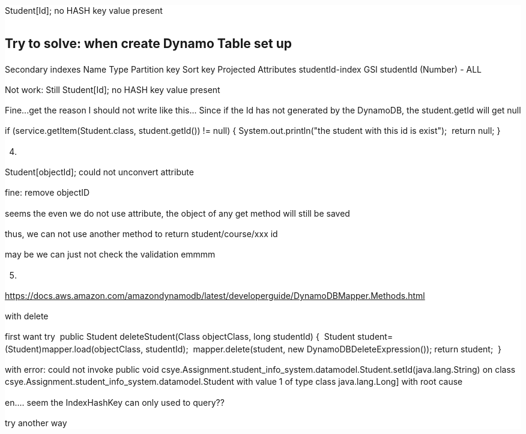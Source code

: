 Student[Id]; no HASH key value present


Try to solve:
when  create Dynamo Table
set up
-------------------------

Secondary indexes
Name                       Type    Partition key        Sort key   Projected Attributes
studentId-index     	   GSI    studentId (Number)      -			ALL

Not work:
Still Student[Id]; no HASH key value present


Fine...get the reason
I should not write like this...
Since if the Id has not generated by the DynamoDB, the student.getId will get null

if (service.getItem(Student.class, student.getId()) != null) {
​	System.out.println("the student with this id is exist");
​	return null;
}


4.
Student[objectId]; could not unconvert attribute

fine: remove objectID

seems the even we do not use attribute, the object of any get method will still be saved

thus, we can not use another method to return student/course/xxx id

may be we can just not check the validation emmmm


5.
https://docs.aws.amazon.com/amazondynamodb/latest/developerguide/DynamoDBMapper.Methods.html

with delete

first want try
​	public Student deleteStudent(Class objectClass, long studentId) {
​		Student student= (Student)mapper.load(objectClass, studentId);
​		mapper.delete(student, new DynamoDBDeleteExpression());
​		return student;
​	}


with error:
could not invoke public void csye.Assignment.student_info_system.datamodel.Student.setId(java.lang.String) on class csye.Assignment.student_info_system.datamodel.Student with value 1 of type class java.lang.Long] with root cause


en....
seem the IndexHashKey can only used to query??

try another way
